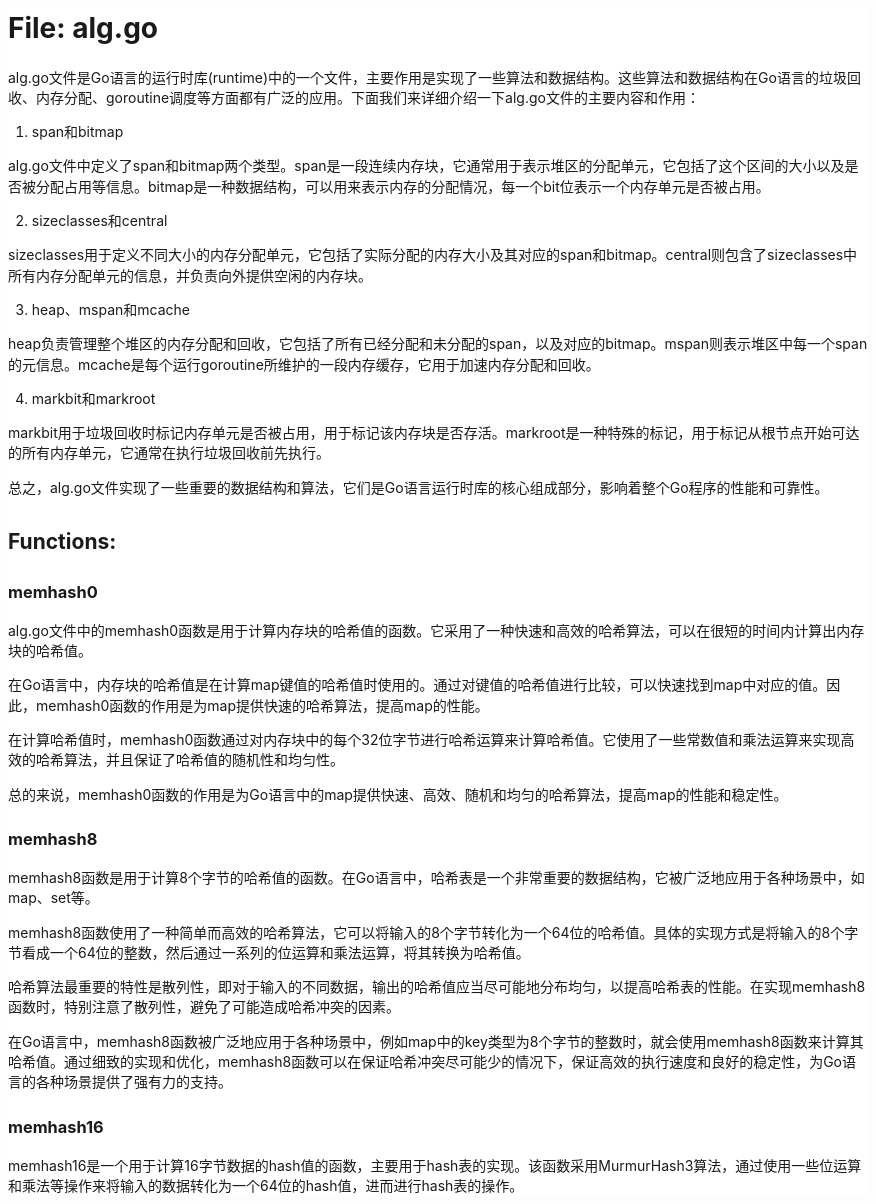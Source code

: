 # File: alg.go

alg.go文件是Go语言的运行时库(runtime)中的一个文件，主要作用是实现了一些算法和数据结构。这些算法和数据结构在Go语言的垃圾回收、内存分配、goroutine调度等方面都有广泛的应用。下面我们来详细介绍一下alg.go文件的主要内容和作用：

1. span和bitmap

alg.go文件中定义了span和bitmap两个类型。span是一段连续内存块，它通常用于表示堆区的分配单元，它包括了这个区间的大小以及是否被分配占用等信息。bitmap是一种数据结构，可以用来表示内存的分配情况，每一个bit位表示一个内存单元是否被占用。

2. sizeclasses和central

sizeclasses用于定义不同大小的内存分配单元，它包括了实际分配的内存大小及其对应的span和bitmap。central则包含了sizeclasses中所有内存分配单元的信息，并负责向外提供空闲的内存块。

3. heap、mspan和mcache

heap负责管理整个堆区的内存分配和回收，它包括了所有已经分配和未分配的span，以及对应的bitmap。mspan则表示堆区中每一个span的元信息。mcache是每个运行goroutine所维护的一段内存缓存，它用于加速内存分配和回收。

4. markbit和markroot

markbit用于垃圾回收时标记内存单元是否被占用，用于标记该内存块是否存活。markroot是一种特殊的标记，用于标记从根节点开始可达的所有内存单元，它通常在执行垃圾回收前先执行。

总之，alg.go文件实现了一些重要的数据结构和算法，它们是Go语言运行时库的核心组成部分，影响着整个Go程序的性能和可靠性。

## Functions:

### memhash0

alg.go文件中的memhash0函数是用于计算内存块的哈希值的函数。它采用了一种快速和高效的哈希算法，可以在很短的时间内计算出内存块的哈希值。

在Go语言中，内存块的哈希值是在计算map键值的哈希值时使用的。通过对键值的哈希值进行比较，可以快速找到map中对应的值。因此，memhash0函数的作用是为map提供快速的哈希算法，提高map的性能。

在计算哈希值时，memhash0函数通过对内存块中的每个32位字节进行哈希运算来计算哈希值。它使用了一些常数值和乘法运算来实现高效的哈希算法，并且保证了哈希值的随机性和均匀性。

总的来说，memhash0函数的作用是为Go语言中的map提供快速、高效、随机和均匀的哈希算法，提高map的性能和稳定性。



### memhash8

memhash8函数是用于计算8个字节的哈希值的函数。在Go语言中，哈希表是一个非常重要的数据结构，它被广泛地应用于各种场景中，如map、set等。

memhash8函数使用了一种简单而高效的哈希算法，它可以将输入的8个字节转化为一个64位的哈希值。具体的实现方式是将输入的8个字节看成一个64位的整数，然后通过一系列的位运算和乘法运算，将其转换为哈希值。

哈希算法最重要的特性是散列性，即对于输入的不同数据，输出的哈希值应当尽可能地分布均匀，以提高哈希表的性能。在实现memhash8函数时，特别注意了散列性，避免了可能造成哈希冲突的因素。

在Go语言中，memhash8函数被广泛地应用于各种场景中，例如map中的key类型为8个字节的整数时，就会使用memhash8函数来计算其哈希值。通过细致的实现和优化，memhash8函数可以在保证哈希冲突尽可能少的情况下，保证高效的执行速度和良好的稳定性，为Go语言的各种场景提供了强有力的支持。



### memhash16

memhash16是一个用于计算16字节数据的hash值的函数，主要用于hash表的实现。该函数采用MurmurHash3算法，通过使用一些位运算和乘法等操作来将输入的数据转化为一个64位的hash值，进而进行hash表的操作。
